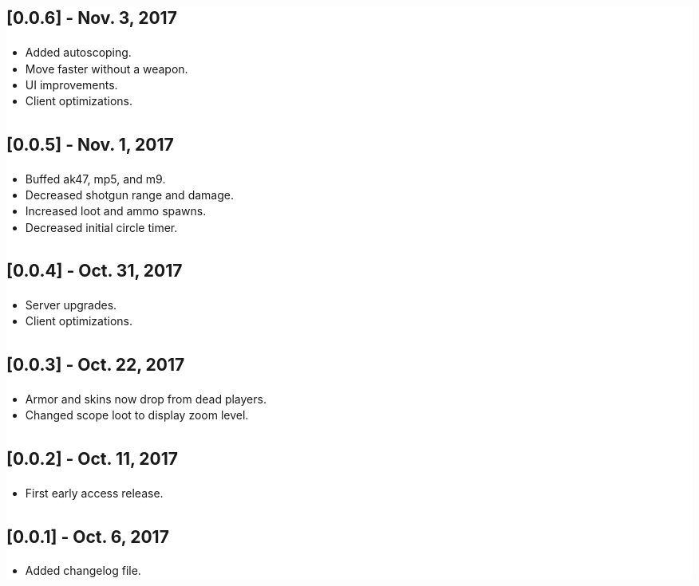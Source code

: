 ## [0.0.6] - Nov. 3, 2017
- Added autoscoping.
- Move faster without a weapon.
- UI improvements.
- Client optimizations.

## [0.0.5] - Nov. 1, 2017
- Buffed ak47, mp5, and m9.
- Decreased shotgun range and damage.
- Increased loot and ammo spawns.
- Decreased initial circle timer.

## [0.0.4] - Oct. 31, 2017
- Server upgrades.
- Client optimizations.

## [0.0.3] - Oct. 22, 2017
- Armor and skins now drop from dead players.
- Changed scope loot to display zoom level.

## [0.0.2] - Oct. 11, 2017
- First early access release.

## [0.0.1] - Oct. 6, 2017
- Added changelog file.
